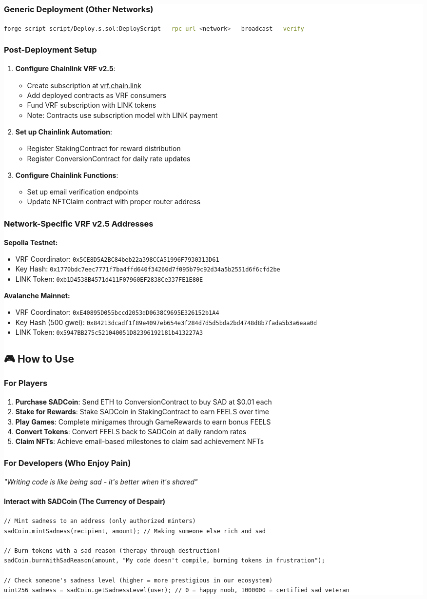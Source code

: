 ### Generic Deployment (Other Networks)

```bash
forge script script/Deploy.s.sol:DeployScript --rpc-url <network> --broadcast --verify
```

### Post-Deployment Setup

1. **Configure Chainlink VRF v2.5**:
   - Create subscription at [vrf.chain.link](https://vrf.chain.link/)
   - Add deployed contracts as VRF consumers
   - Fund VRF subscription with LINK tokens
   - Note: Contracts use subscription model with LINK payment

2. **Set up Chainlink Automation**:
   - Register StakingContract for reward distribution
   - Register ConversionContract for daily rate updates

3. **Configure Chainlink Functions**:
   - Set up email verification endpoints
   - Update NFTClaim contract with proper router address

### Network-Specific VRF v2.5 Addresses

**Sepolia Testnet:**
- VRF Coordinator: `0x5CE8D5A2BC84beb22a398CCA51996F7930313D61`
- Key Hash: `0x1770bdc7eec7771f7ba4ffd640f34260d7f095b79c92d34a5b2551d6f6cfd2be`
- LINK Token: `0xb1D4538B4571d411F07960EF2838Ce337FE1E80E`

**Avalanche Mainnet:**
- VRF Coordinator: `0xE40895D055bccd2053dD0638C9695E326152b1A4`
- Key Hash (500 gwei): `0x84213dcadf1f89e4097eb654e3f284d7d5d5bda2bd4748d8b7fada5b3a6eaa0d`
- LINK Token: `0x5947BB275c521040051D82396192181b413227A3`

## 🎮 How to Use

### For Players

1. **Purchase SADCoin**: Send ETH to ConversionContract to buy SAD at $0.01 each
2. **Stake for Rewards**: Stake SADCoin in StakingContract to earn FEELS over time
3. **Play Games**: Complete minigames through GameRewards to earn bonus FEELS
4. **Convert Tokens**: Convert FEELS back to SADCoin at daily random rates
5. **Claim NFTs**: Achieve email-based milestones to claim sad achievement NFTs

### For Developers (Who Enjoy Pain)

*"Writing code is like being sad - it's better when it's shared"*

#### Interact with SADCoin (The Currency of Despair)
```solidity
// Mint sadness to an address (only authorized minters)
sadCoin.mintSadness(recipient, amount); // Making someone else rich and sad

// Burn tokens with a sad reason (therapy through destruction)
sadCoin.burnWithSadReason(amount, "My code doesn't compile, burning tokens in frustration");

// Check someone's sadness level (higher = more prestigious in our ecosystem)
uint256 sadness = sadCoin.getSadnessLevel(user); // 0 = happy noob, 1000000 = certified sad veteran
```
